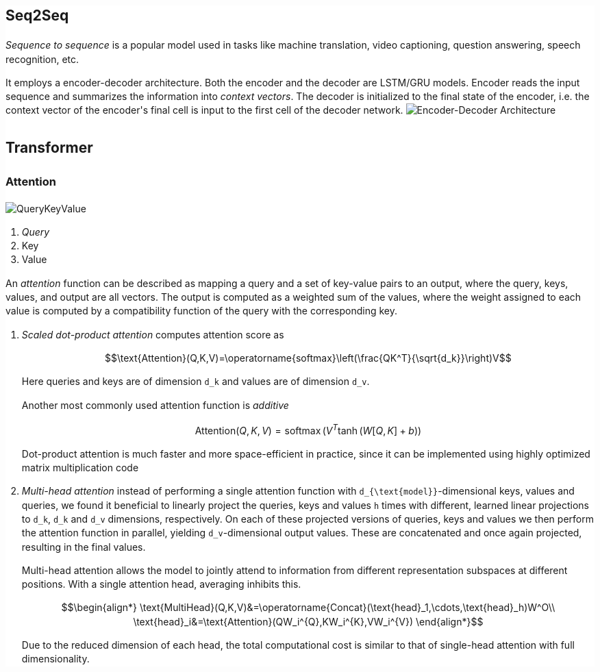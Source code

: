 ## Seq2Seq
*Sequence to sequence* is a popular model used in tasks like machine translation, video captioning, question answering, speech recognition, etc.

It employs a encoder-decoder architecture. Both the encoder and the decoder are LSTM/GRU models. Encoder reads the input sequence and summarizes the information into *context vectors*. The decoder is initialized to the final state of the encoder, i.e. the context vector of the encoder's final cell is input to the first cell of the decoder network.
![Encoder-Decoder Architecture](https://miro.medium.com/v2/resize:fit:4800/format:webp/1*3q4gK4QGQNEkUC3bH5vOqA.jpeg)

## Transformer

### Attention
![QueryKeyValue](https://miro.medium.com/v2/resize:fit:720/format:webp/1*EC04ZMiCnLBT3IG0tdU33g.jpeg)

1. *Query*
2. Key
3. Value

An *attention* function can be described as mapping a query and a set of key-value pairs to an output, where the query, keys, values, and output are all vectors. The output is computed as a weighted sum of the values, where the weight assigned to each value is computed by a compatibility function of the query with the corresponding key.
1. *Scaled dot-product attention* computes attention score as
    ```math
    \text{Attention}(Q,K,V)=\operatorname{softmax}\left(\frac{QK^T}{\sqrt{d_k}}\right)V
    ```
    Here queries and keys are of dimension ``d_k`` and values are of dimension ``d_v``.
    
    Another most commonly used attention function is *additive*
    ```math
    \text{Attention}(Q,K,V)=\operatorname{softmax}(V^T\tanh(W[Q,K]+b))
    ```
    Dot-product attention is much faster and more space-efficient in practice, since it can be implemented using highly optimized matrix multiplication code
2. *Multi-head attention* instead of performing a single attention function with ``d_{\text{model}}``-dimensional keys, values and queries, we found it beneficial to linearly project the queries, keys and values ``h`` times with different, learned linear projections to ``d_k``, ``d_k`` and ``d_v`` dimensions, respectively. On each of these projected versions of queries, keys and values we then perform the attention function in parallel, yielding ``d_v``-dimensional output values. These are concatenated and once again projected, resulting in the final values.
    
    Multi-head attention allows the model to jointly attend to information from different representation subspaces at different positions. With a single attention head, averaging inhibits this.
    ```math
    \begin{align*}
    \text{MultiHead}(Q,K,V)&=\operatorname{Concat}(\text{head}_1,\cdots,\text{head}_h)W^O\\
    \text{head}_i&=\text{Attention}(QW_i^{Q},KW_i^{K},VW_i^{V})
    \end{align*}
    ```
    Due to the reduced dimension of each head, the total computational cost is similar to that of single-head attention with full dimensionality.
